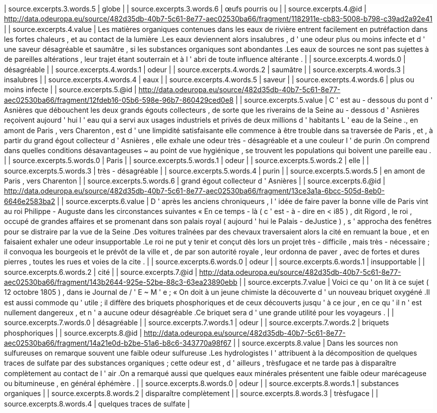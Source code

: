 | source.excerpts.3.words.5 | globe |
| source.excerpts.3.words.6 | œufs pourris ou |
| source.excerpts.4.@id | http://data.odeuropa.eu/source/482d35db-40b7-5c61-8e77-aec02530ba66/fragment/1182911e-cb83-5008-b798-c39ad2a92e41 |
| source.excerpts.4.value | Les matières organiques contenues dans les eaux de rivière entrent facilement en putréfaction dans les fortes chaleurs , et au contact de la lumière .Les eaux deviennent alors insalubres , d ' une odeur plus ou moins infecte et d ' une saveur désagréable et saumâtre , si les substances organiques sont abondantes .Les eaux de sources ne sont pas sujettes à de pareilles altérations , leur trajet étant souterrain et à l ' abri de toute influence altérante . |
| source.excerpts.4.words.0 | désagréable |
| source.excerpts.4.words.1 | odeur |
| source.excerpts.4.words.2 | saumâtre |
| source.excerpts.4.words.3 | insalubres |
| source.excerpts.4.words.4 | eaux |
| source.excerpts.4.words.5 | saveur |
| source.excerpts.4.words.6 | plus ou moins infecte |
| source.excerpts.5.@id | http://data.odeuropa.eu/source/482d35db-40b7-5c61-8e77-aec02530ba66/fragment/12fdeb16-05b6-598e-96b7-860429ced0e8 |
| source.excerpts.5.value | C ' est au - dessous du pont d ' Asnières que débouchent les deux grands égouts collecteurs , de sorte que les riverains de la Seine au - dessous d ' Asnières reçoivent aujourd ' hui l ' eau qui a servi aux usages industriels et privés de deux millions d ' habitants L ' eau de la Seine ., en amont de Paris , vers Charenton , est d ' une limpidité satisfaisante elle commence à être trouble dans sa traversée de Paris , et , à partir du grand égout collecteur d ' Asnières , elle exhale une odeur très - désagréable et a une couleur l ' de purin .On comprend dans quelles conditions désavantageuses ~ au point de vue hygiénique , se trouvent les populations qui boivent une pareille eau . |
| source.excerpts.5.words.0 | Paris |
| source.excerpts.5.words.1 | odeur |
| source.excerpts.5.words.2 | elle |
| source.excerpts.5.words.3 | très - désagréable |
| source.excerpts.5.words.4 | purin |
| source.excerpts.5.words.5 | en amont de Paris , vers Charenton |
| source.excerpts.5.words.6 | grand égout collecteur d ' Asnières |
| source.excerpts.6.@id | http://data.odeuropa.eu/source/482d35db-40b7-5c61-8e77-aec02530ba66/fragment/13ce3a1a-6bcc-505d-8eb0-6646e2583ba2 |
| source.excerpts.6.value | D ' après les anciens chroniqueurs , l ' idée de faire paver la bonne ville de Paris vint au roi Philippe - Auguste dans les circonstances suivantes « En ce temps - là ( c ' est - à - dire en < i85 ) , dit Rigord , le roi , occupé de grandes affaires et se promenant dans son palais royal ( aujourd ' hui le Palais - deJustice ) , s ' approcha des fenêtres pour se distraire par la vue de la Seine .Des voitures traînées par des chevaux traversaient alors la cité en remuant la boue , et en faisaient exhaler une odeur insupportable .Le roi ne put y tenir et conçut dès lors un projet très - difficile , mais très - nécessaire ; il convoqua les bourgeois et le prévôt de la ville et , de par son autorité royale , leur ordonna de paver , avec de fortes et dures pierres , toutes les rues et voies de la cite . |
| source.excerpts.6.words.0 | odeur |
| source.excerpts.6.words.1 | insupportable |
| source.excerpts.6.words.2 | cité |
| source.excerpts.7.@id | http://data.odeuropa.eu/source/482d35db-40b7-5c61-8e77-aec02530ba66/fragment/143b2644-925e-52be-88c3-63ea23890ebb |
| source.excerpts.7.value | Voici ce qu ' on lit à ce sujet ( 12 octobre 1805 ) , dans ie Journal de / ' E ~ M ' e ; « On doit à un jeune chimiste la découverte d ' un nouveau briquet oxygéné .Il est aussi commode qu ' utile ; il diffère des briquets phosphoriques et de ceux découverts jusqu ' à ce jour , en ce qu ' il n ' est nullement dangereux , et n ' a aucune odeur désagréable .Ce briquet sera d ' une grande utilité pour les voyageurs . |
| source.excerpts.7.words.0 | désagréable |
| source.excerpts.7.words.1 | odeur |
| source.excerpts.7.words.2 | briquets phosphoriques |
| source.excerpts.8.@id | http://data.odeuropa.eu/source/482d35db-40b7-5c61-8e77-aec02530ba66/fragment/14a21e0d-b2be-51a6-b8c6-343770a98f67 |
| source.excerpts.8.value | Dans les sources non sulfureuses on remarque souvent une faible odeur sulfureuse .Les hydrologistes l ' attribuent à la décomposition de quelques traces de sulfate par des substances organiques ; cette odeur est , d ' ailleurs , trèsfugace et ne tarde pas à disparaître complètement au contact de l ' air .On a remarqué aussi que quelques eaux minérales présentent une faible odeur marécageuse ou bitumineuse , en général éphémère . |
| source.excerpts.8.words.0 | odeur |
| source.excerpts.8.words.1 | substances organiques |
| source.excerpts.8.words.2 | disparaître complètement |
| source.excerpts.8.words.3 | trèsfugace |
| source.excerpts.8.words.4 | quelques traces de sulfate |